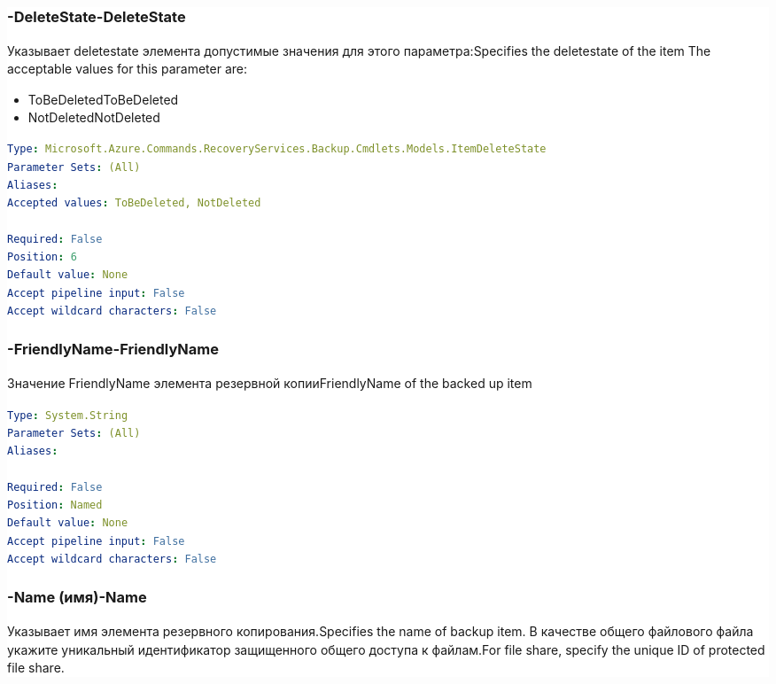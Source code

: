 ### <span data-ttu-id="e10fe-135">-DeleteState</span><span class="sxs-lookup"><span data-stu-id="e10fe-135">-DeleteState</span></span>
<span data-ttu-id="e10fe-136">Указывает deletestate элемента допустимые значения для этого параметра:</span><span class="sxs-lookup"><span data-stu-id="e10fe-136">Specifies the deletestate of the item The acceptable values for this parameter are:</span></span>

- <span data-ttu-id="e10fe-137">ToBeDeleted</span><span class="sxs-lookup"><span data-stu-id="e10fe-137">ToBeDeleted</span></span>
- <span data-ttu-id="e10fe-138">NotDeleted</span><span class="sxs-lookup"><span data-stu-id="e10fe-138">NotDeleted</span></span>

```yaml
Type: Microsoft.Azure.Commands.RecoveryServices.Backup.Cmdlets.Models.ItemDeleteState
Parameter Sets: (All)
Aliases:
Accepted values: ToBeDeleted, NotDeleted

Required: False
Position: 6
Default value: None
Accept pipeline input: False
Accept wildcard characters: False
```

### <span data-ttu-id="e10fe-139">-FriendlyName</span><span class="sxs-lookup"><span data-stu-id="e10fe-139">-FriendlyName</span></span>
<span data-ttu-id="e10fe-140">Значение FriendlyName элемента резервной копии</span><span class="sxs-lookup"><span data-stu-id="e10fe-140">FriendlyName of the backed up item</span></span>

```yaml
Type: System.String
Parameter Sets: (All)
Aliases:

Required: False
Position: Named
Default value: None
Accept pipeline input: False
Accept wildcard characters: False
```

### <span data-ttu-id="e10fe-141">-Name (имя)</span><span class="sxs-lookup"><span data-stu-id="e10fe-141">-Name</span></span>

<span data-ttu-id="e10fe-142">Указывает имя элемента резервного копирования.</span><span class="sxs-lookup"><span data-stu-id="e10fe-142">Specifies the name of backup item.</span></span> <span data-ttu-id="e10fe-143">В качестве общего файлового файла укажите уникальный идентификатор защищенного общего доступа к файлам.</span><span class="sxs-lookup"><span data-stu-id="e10fe-143">For file share, specify the unique ID of protected file share.</span></span>
